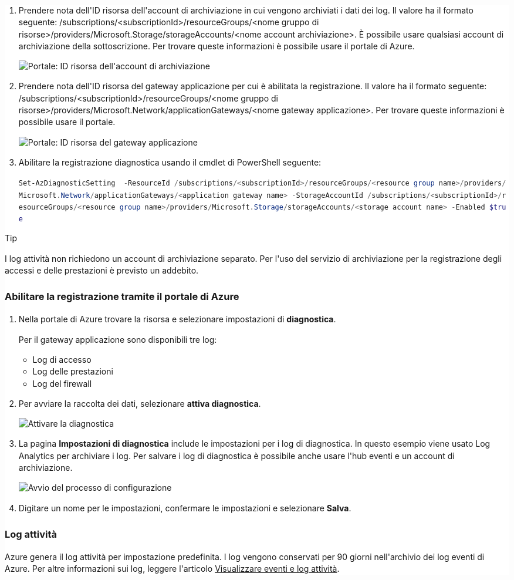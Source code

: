1. Prendere nota dell'ID risorsa dell'account di archiviazione in cui vengono archiviati i dati dei log. Il valore ha il formato seguente: /subscriptions/\<subscriptionId\>/resourceGroups/\<nome gruppo di risorse\>/providers/Microsoft.Storage/storageAccounts/\<nome account archiviazione\>. È possibile usare qualsiasi account di archiviazione della sottoscrizione. Per trovare queste informazioni è possibile usare il portale di Azure.

    ![Portale: ID risorsa dell'account di archiviazione](./media/application-gateway-diagnostics/diagnostics1.png)

2. Prendere nota dell'ID risorsa del gateway applicazione per cui è abilitata la registrazione. Il valore ha il formato seguente: /subscriptions/\<subscriptionId\>/resourceGroups/\<nome gruppo di risorse\>/providers/Microsoft.Network/applicationGateways/\<nome gateway applicazione\>. Per trovare queste informazioni è possibile usare il portale.

    ![Portale: ID risorsa del gateway applicazione](./media/application-gateway-diagnostics/diagnostics2.png)

3. Abilitare la registrazione diagnostica usando il cmdlet di PowerShell seguente:

    ```powershell
    Set-AzDiagnosticSetting  -ResourceId /subscriptions/<subscriptionId>/resourceGroups/<resource group name>/providers/Microsoft.Network/applicationGateways/<application gateway name> -StorageAccountId /subscriptions/<subscriptionId>/resourceGroups/<resource group name>/providers/Microsoft.Storage/storageAccounts/<storage account name> -Enabled $true     
    ```
    
> [!TIP] 
>I log attività non richiedono un account di archiviazione separato. Per l'uso del servizio di archiviazione per la registrazione degli accessi e delle prestazioni è previsto un addebito.

### <a name="enable-logging-through-the-azure-portal"></a>Abilitare la registrazione tramite il portale di Azure

1. Nella portale di Azure trovare la risorsa e selezionare impostazioni di **diagnostica**.

   Per il gateway applicazione sono disponibili tre log:

   * Log di accesso
   * Log delle prestazioni
   * Log del firewall

2. Per avviare la raccolta dei dati, selezionare **attiva diagnostica**.

   ![Attivare la diagnostica][1]

3. La pagina **Impostazioni di diagnostica** include le impostazioni per i log di diagnostica. In questo esempio viene usato Log Analytics per archiviare i log. Per salvare i log di diagnostica è possibile anche usare l'hub eventi e un account di archiviazione.

   ![Avvio del processo di configurazione][2]

5. Digitare un nome per le impostazioni, confermare le impostazioni e selezionare **Salva**.

### <a name="activity-log"></a>Log attività

Azure genera il log attività per impostazione predefinita. I log vengono conservati per 90 giorni nell'archivio dei log eventi di Azure. Per altre informazioni sui log, leggere l'articolo [Visualizzare eventi e log attività](../monitoring-and-diagnostics/insights-debugging-with-events.md).


[1]: ./media/application-gateway-diagnostics/figure1.png
[2]: ./media/application-gateway-diagnostics/figure2.png
[3]: ./media/application-gateway-diagnostics/figure3.png
[4]: ./media/application-gateway-diagnostics/figure4.png
[5]: ./media/application-gateway-diagnostics/figure5.png
[6]: ./media/application-gateway-diagnostics/figure6.png
[7]: ./media/application-gateway-diagnostics/figure7.png
[8]: ./media/application-gateway-diagnostics/figure8.png
[9]: ./media/application-gateway-diagnostics/figure9.png
[10]: ./media/application-gateway-diagnostics/figure10.png